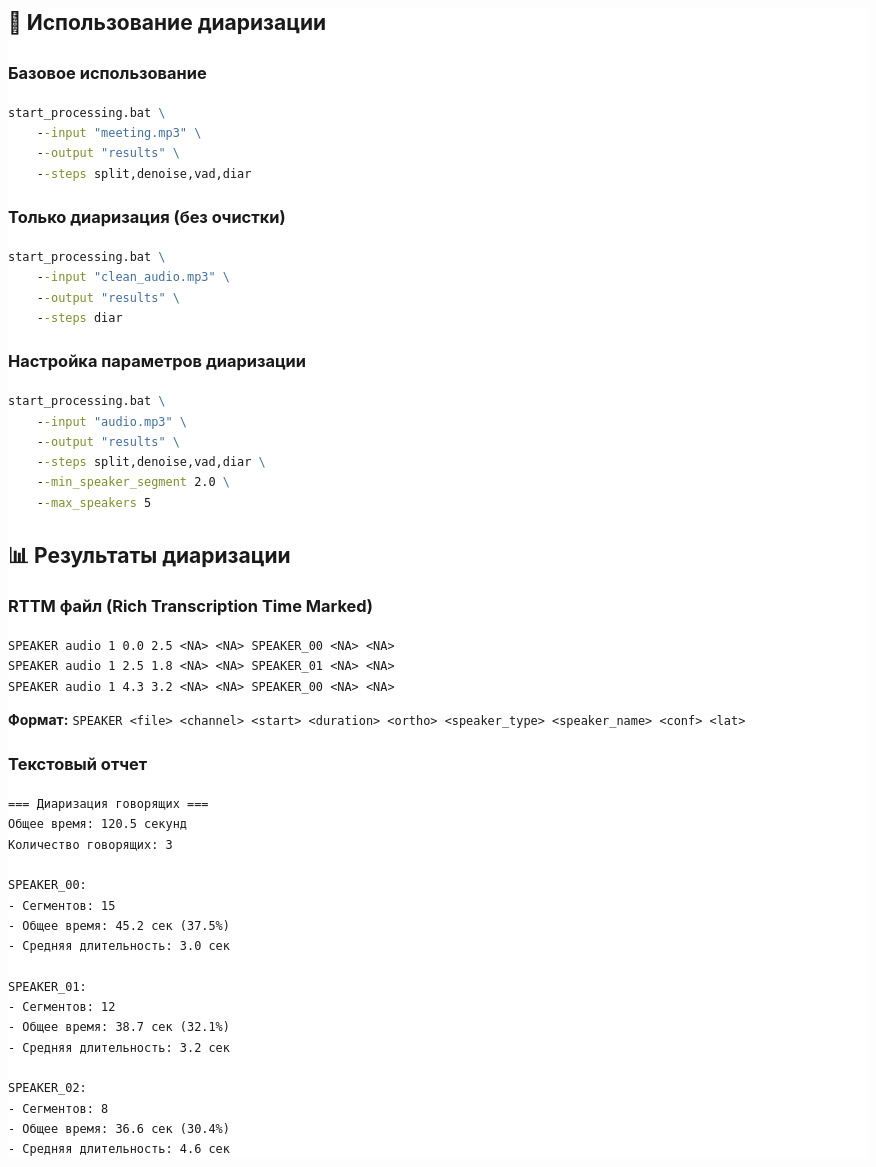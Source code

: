 ## 🎯 Использование диаризации

### Базовое использование
```cmd
start_processing.bat \
    --input "meeting.mp3" \
    --output "results" \
    --steps split,denoise,vad,diar
```

### Только диаризация (без очистки)
```cmd
start_processing.bat \
    --input "clean_audio.mp3" \
    --output "results" \
    --steps diar
```

### Настройка параметров диаризации
```cmd
start_processing.bat \
    --input "audio.mp3" \
    --output "results" \
    --steps split,denoise,vad,diar \
    --min_speaker_segment 2.0 \
    --max_speakers 5
```

## 📊 Результаты диаризации

### RTTM файл (Rich Transcription Time Marked)
```
SPEAKER audio 1 0.0 2.5 <NA> <NA> SPEAKER_00 <NA> <NA>
SPEAKER audio 1 2.5 1.8 <NA> <NA> SPEAKER_01 <NA> <NA>
SPEAKER audio 1 4.3 3.2 <NA> <NA> SPEAKER_00 <NA> <NA>
```

**Формат:** `SPEAKER <file> <channel> <start> <duration> <ortho> <speaker_type> <speaker_name> <conf> <lat>`

### Текстовый отчет
```
=== Диаризация говорящих ===
Общее время: 120.5 секунд
Количество говорящих: 3

SPEAKER_00:
- Сегментов: 15
- Общее время: 45.2 сек (37.5%)
- Средняя длительность: 3.0 сек

SPEAKER_01:
- Сегментов: 12
- Общее время: 38.7 сек (32.1%)
- Средняя длительность: 3.2 сек

SPEAKER_02:
- Сегментов: 8
- Общее время: 36.6 сек (30.4%)
- Средняя длительность: 4.6 сек
```
